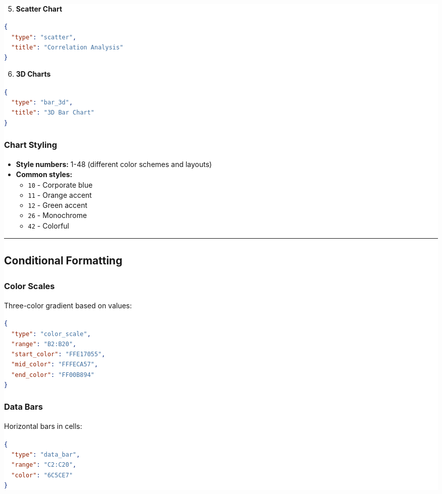 5. **Scatter Chart**
```json
{
  "type": "scatter",
  "title": "Correlation Analysis"
}
```

6. **3D Charts**
```json
{
  "type": "bar_3d",
  "title": "3D Bar Chart"
}
```

### Chart Styling

- **Style numbers:** 1-48 (different color schemes and layouts)
- **Common styles:**
  - `10` - Corporate blue
  - `11` - Orange accent
  - `12` - Green accent
  - `26` - Monochrome
  - `42` - Colorful

---

## Conditional Formatting

### Color Scales

Three-color gradient based on values:

```json
{
  "type": "color_scale",
  "range": "B2:B20",
  "start_color": "FFE17055",
  "mid_color": "FFFECA57",
  "end_color": "FF00B894"
}
```

### Data Bars

Horizontal bars in cells:

```json
{
  "type": "data_bar",
  "range": "C2:C20",
  "color": "6C5CE7"
}
```
